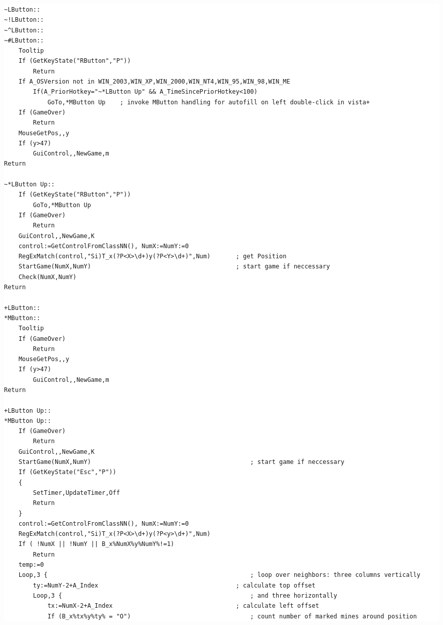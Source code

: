 ```autohotkey
~LButton::
~!LButton::
~^LButton::
~#LButton::
	Tooltip
	If (GetKeyState("RButton","P"))
		Return
	If A_OSVersion not in WIN_2003,WIN_XP,WIN_2000,WIN_NT4,WIN_95,WIN_98,WIN_ME
		If(A_PriorHotkey="~*LButton Up" && A_TimeSincePriorHotkey<100)
			GoTo,*MButton Up	; invoke MButton handling for autofill on left double-click in vista+
	If (GameOver)
		Return
	MouseGetPos,,y
	If (y>47)
		GuiControl,,NewGame,m
Return

~*LButton Up::
	If (GetKeyState("RButton","P"))
		GoTo,*MButton Up
	If (GameOver)
		Return
	GuiControl,,NewGame,K
	control:=GetControlFromClassNN(), NumX:=NumY:=0
	RegExMatch(control,"Si)T_x(?P<X>\d+)y(?P<Y>\d+)",Num)		; get Position
	StartGame(NumX,NumY)										; start game if neccessary
	Check(NumX,NumY)
Return

+LButton::
*MButton::
	Tooltip
	If (GameOver)
		Return
	MouseGetPos,,y
	If (y>47)
		GuiControl,,NewGame,m
Return

+LButton Up::
*MButton Up::
	If (GameOver)
		Return
	GuiControl,,NewGame,K
	StartGame(NumX,NumY)											; start game if neccessary
	If (GetKeyState("Esc","P"))
	{
		SetTimer,UpdateTimer,Off
		Return
	}
	control:=GetControlFromClassNN(), NumX:=NumY:=0
	RegExMatch(control,"Si)T_x(?P<X>\d+)y(?P<y>\d+)",Num)
	If ( !NumX || !NumY || B_x%NumX%y%NumY%!=1)
		Return
	temp:=0
	Loop,3 {														; loop over neighbors: three columns vertically
		ty:=NumY-2+A_Index										; calculate top offset
		Loop,3 {													; and three horizontally
			tx:=NumX-2+A_Index									; calculate left offset
			If (B_x%tx%y%ty% = "O")									; count number of marked mines around position
```